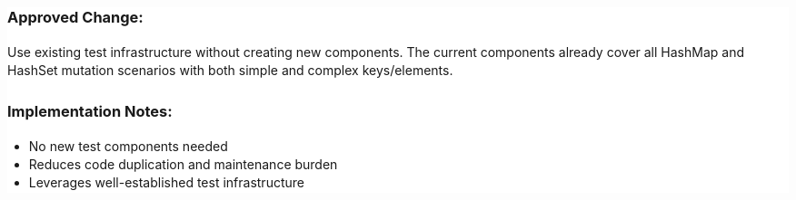 ### Approved Change:
Use existing test infrastructure without creating new components. The current components already cover all HashMap and HashSet mutation scenarios with both simple and complex keys/elements.

### Implementation Notes:
- No new test components needed
- Reduces code duplication and maintenance burden
- Leverages well-established test infrastructure